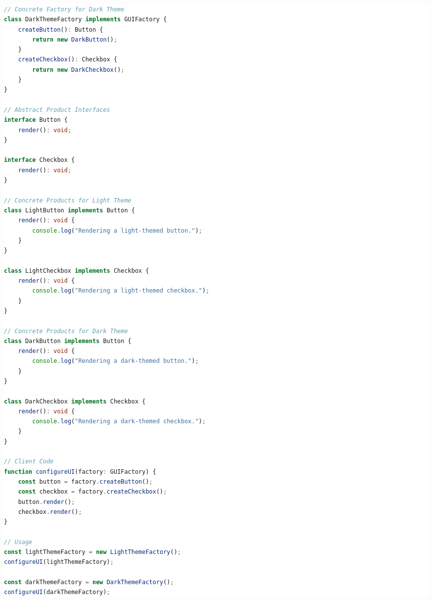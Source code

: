 ```typescript
// Concrete Factory for Dark Theme
class DarkThemeFactory implements GUIFactory {
    createButton(): Button {
        return new DarkButton();
    }
    createCheckbox(): Checkbox {
        return new DarkCheckbox();
    }
}

// Abstract Product Interfaces
interface Button {
    render(): void;
}

interface Checkbox {
    render(): void;
}

// Concrete Products for Light Theme
class LightButton implements Button {
    render(): void {
        console.log("Rendering a light-themed button.");
    }
}

class LightCheckbox implements Checkbox {
    render(): void {
        console.log("Rendering a light-themed checkbox.");
    }
}

// Concrete Products for Dark Theme
class DarkButton implements Button {
    render(): void {
        console.log("Rendering a dark-themed button.");
    }
}

class DarkCheckbox implements Checkbox {
    render(): void {
        console.log("Rendering a dark-themed checkbox.");
    }
}

// Client Code
function configureUI(factory: GUIFactory) {
    const button = factory.createButton();
    const checkbox = factory.createCheckbox();
    button.render();
    checkbox.render();
}

// Usage
const lightThemeFactory = new LightThemeFactory();
configureUI(lightThemeFactory);

const darkThemeFactory = new DarkThemeFactory();
configureUI(darkThemeFactory);
```
